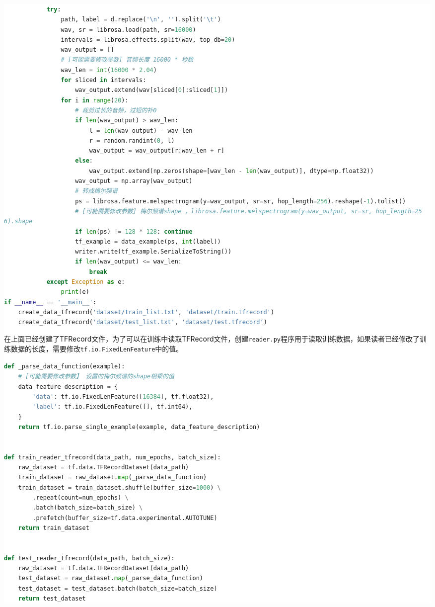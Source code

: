 ```python
            try:
                path, label = d.replace('\n', '').split('\t')
                wav, sr = librosa.load(path, sr=16000)
                intervals = librosa.effects.split(wav, top_db=20)
                wav_output = []
                # [可能需要修改参数] 音频长度 16000 * 秒数
                wav_len = int(16000 * 2.04)
                for sliced in intervals:
                    wav_output.extend(wav[sliced[0]:sliced[1]])
                for i in range(20):
                    # 裁剪过长的音频，过短的补0
                    if len(wav_output) > wav_len:
                        l = len(wav_output) - wav_len
                        r = random.randint(0, l)
                        wav_output = wav_output[r:wav_len + r]
                    else:
                        wav_output.extend(np.zeros(shape=[wav_len - len(wav_output)], dtype=np.float32))
                    wav_output = np.array(wav_output)
                    # 转成梅尔频谱
                    ps = librosa.feature.melspectrogram(y=wav_output, sr=sr, hop_length=256).reshape(-1).tolist()
                    # [可能需要修改参数] 梅尔频谱shape ，librosa.feature.melspectrogram(y=wav_output, sr=sr, hop_length=256).shape
                    if len(ps) != 128 * 128: continue
                    tf_example = data_example(ps, int(label))
                    writer.write(tf_example.SerializeToString())
                    if len(wav_output) <= wav_len:
                        break
            except Exception as e:
                print(e)
if __name__ == '__main__':
    create_data_tfrecord('dataset/train_list.txt', 'dataset/train.tfrecord')
    create_data_tfrecord('dataset/test_list.txt', 'dataset/test.tfrecord')
```

在上面已经创建了TFRecord文件，为了可以在训练中读取TFRecord文件，创建`reader.py`程序用于读取训练数据，如果读者已经修改了训练数据的长度，需要修改`tf.io.FixedLenFeature`中的值。
```python
def _parse_data_function(example):
    # [可能需要修改参数】 设置的梅尔频谱的shape相乘的值
    data_feature_description = {
        'data': tf.io.FixedLenFeature([16384], tf.float32),
        'label': tf.io.FixedLenFeature([], tf.int64),
    }
    return tf.io.parse_single_example(example, data_feature_description)


def train_reader_tfrecord(data_path, num_epochs, batch_size):
    raw_dataset = tf.data.TFRecordDataset(data_path)
    train_dataset = raw_dataset.map(_parse_data_function)
    train_dataset = train_dataset.shuffle(buffer_size=1000) \
        .repeat(count=num_epochs) \
        .batch(batch_size=batch_size) \
        .prefetch(buffer_size=tf.data.experimental.AUTOTUNE)
    return train_dataset


def test_reader_tfrecord(data_path, batch_size):
    raw_dataset = tf.data.TFRecordDataset(data_path)
    test_dataset = raw_dataset.map(_parse_data_function)
    test_dataset = test_dataset.batch(batch_size=batch_size)
    return test_dataset
```